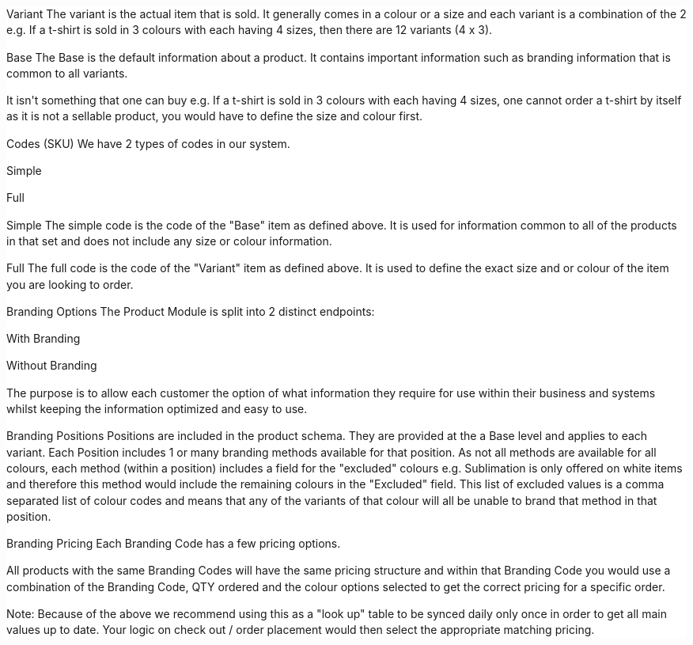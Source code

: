 Variant
The variant is the actual item that is sold. It generally comes in a colour or a size and each variant is a combination of the 2 e.g. If a t-shirt is sold in 3 colours with each having 4 sizes, then there are 12 variants (4 x 3).

Base
The Base is the default information about a product. It contains important information such as branding information that is common to all variants.

It isn't something that one can buy e.g. If a t-shirt is sold in 3 colours with each having 4 sizes, one cannot order a t-shirt by itself as it is not a sellable product, you would have to define the size and colour first.

Codes (SKU)
We have 2 types of codes in our system.

Simple

Full

Simple
The simple code is the code of the "Base" item as defined above. It is used for information common to all of the products in that set and does not include any size or colour information.

Full
The full code is the code of the "Variant" item as defined above. It is used to define the exact size and or colour of the item you are looking to order.

Branding Options
The Product Module is split into 2 distinct endpoints:

With Branding

Without Branding

The purpose is to allow each customer the option of what information they require for use within their business and systems whilst keeping the information optimized and easy to use.

Branding Positions
Positions are included in the product schema. They are provided at the a Base level and applies to each variant. Each Position includes 1 or many branding methods available for that position. As not all methods are available for all colours, each method (within a position) includes a field for the "excluded" colours e.g. Sublimation is only offered on white items and therefore this method would include the remaining colours in the "Excluded" field. This list of excluded values is a comma separated list of colour codes and means that any of the variants of that colour will all be unable to brand that method in that position.

Branding Pricing
Each Branding Code has a few pricing options.

All products with the same Branding Codes will have the same pricing structure and within that Branding Code you would use a combination of the Branding Code, QTY ordered and the colour options selected to get the correct pricing for a specific order.

Note: Because of the above we recommend using this as a "look up" table to be synced daily only once in order to get all main values up to date. Your logic on check out / order placement would then select the appropriate matching pricing.
